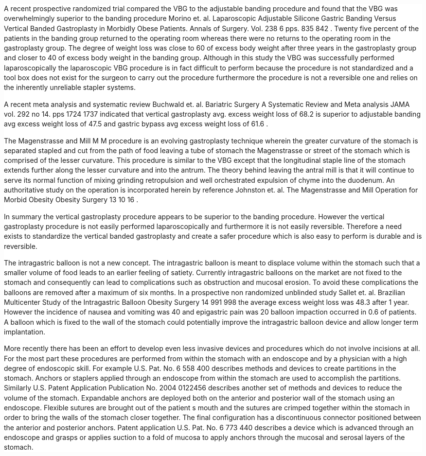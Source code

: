A recent prospective randomized trial compared the VBG to the adjustable banding procedure and found that the VBG was overwhelmingly superior to the banding procedure Morino et. al. Laparoscopic Adjustable Silicone Gastric Banding Versus Vertical Banded Gastroplasty in Morbidly Obese Patients. Annals of Surgery. Vol. 238 6 pps. 835 842 . Twenty five percent of the patients in the banding group returned to the operating room whereas there were no returns to the operating room in the gastroplasty group. The degree of weight loss was close to 60 of excess body weight after three years in the gastroplasty group and closer to 40 of excess body weight in the banding group. Although in this study the VBG was successfully performed laparoscopically the laparoscopic VBG procedure is in fact difficult to perform because the procedure is not standardized and a tool box does not exist for the surgeon to carry out the procedure furthermore the procedure is not a reversible one and relies on the inherently unreliable stapler systems.

A recent meta analysis and systematic review Buchwald et. al. Bariatric Surgery A Systematic Review and Meta analysis JAMA vol. 292 no 14. pps 1724 1737 indicated that vertical gastroplasty avg. excess weight loss of 68.2 is superior to adjustable banding avg excess weight loss of 47.5 and gastric bypass avg excess weight loss of 61.6 .

The Magenstrasse and Mill M M procedure is an evolving gastroplasty technique wherein the greater curvature of the stomach is separated stapled and cut from the path of food leaving a tube of stomach the Magenstrasse or street of the stomach which is comprised of the lesser curvature. This procedure is similar to the VBG except that the longitudinal staple line of the stomach extends further along the lesser curvature and into the antrum. The theory behind leaving the antral mill is that it will continue to serve its normal function of mixing grinding retropulsion and well orchestrated expulsion of chyme into the duodenum. An authoritative study on the operation is incorporated herein by reference Johnston et. al. The Magenstrasse and Mill Operation for Morbid Obesity Obesity Surgery 13 10 16 .

In summary the vertical gastroplasty procedure appears to be superior to the banding procedure. However the vertical gastroplasty procedure is not easily performed laparoscopically and furthermore it is not easily reversible. Therefore a need exists to standardize the vertical banded gastroplasty and create a safer procedure which is also easy to perform is durable and is reversible.

The intragastric balloon is not a new concept. The intragastric balloon is meant to displace volume within the stomach such that a smaller volume of food leads to an earlier feeling of satiety. Currently intragastric balloons on the market are not fixed to the stomach and consequently can lead to complications such as obstruction and mucosal erosion. To avoid these complications the balloons are removed after a maximum of six months. In a prospective non randomized unblinded study Sallet et. al. Brazilian Multicenter Study of the Intragastric Balloon Obesity Surgery 14 991 998 the average excess weight loss was 48.3 after 1 year. However the incidence of nausea and vomiting was 40 and epigastric pain was 20 balloon impaction occurred in 0.6 of patients. A balloon which is fixed to the wall of the stomach could potentially improve the intragastric balloon device and allow longer term implantation.

More recently there has been an effort to develop even less invasive devices and procedures which do not involve incisions at all. For the most part these procedures are performed from within the stomach with an endoscope and by a physician with a high degree of endoscopic skill. For example U.S. Pat. No. 6 558 400 describes methods and devices to create partitions in the stomach. Anchors or staplers applied through an endoscope from within the stomach are used to accomplish the partitions. Similarly U.S. Patent Application Publication No. 2004 0122456 describes another set of methods and devices to reduce the volume of the stomach. Expandable anchors are deployed both on the anterior and posterior wall of the stomach using an endoscope. Flexible sutures are brought out of the patient s mouth and the sutures are crimped together within the stomach in order to bring the walls of the stomach closer together. The final configuration has a discontinuous connector positioned between the anterior and posterior anchors. Patent application U.S. Pat. No. 6 773 440 describes a device which is advanced through an endoscope and grasps or applies suction to a fold of mucosa to apply anchors through the mucosal and serosal layers of the stomach.

